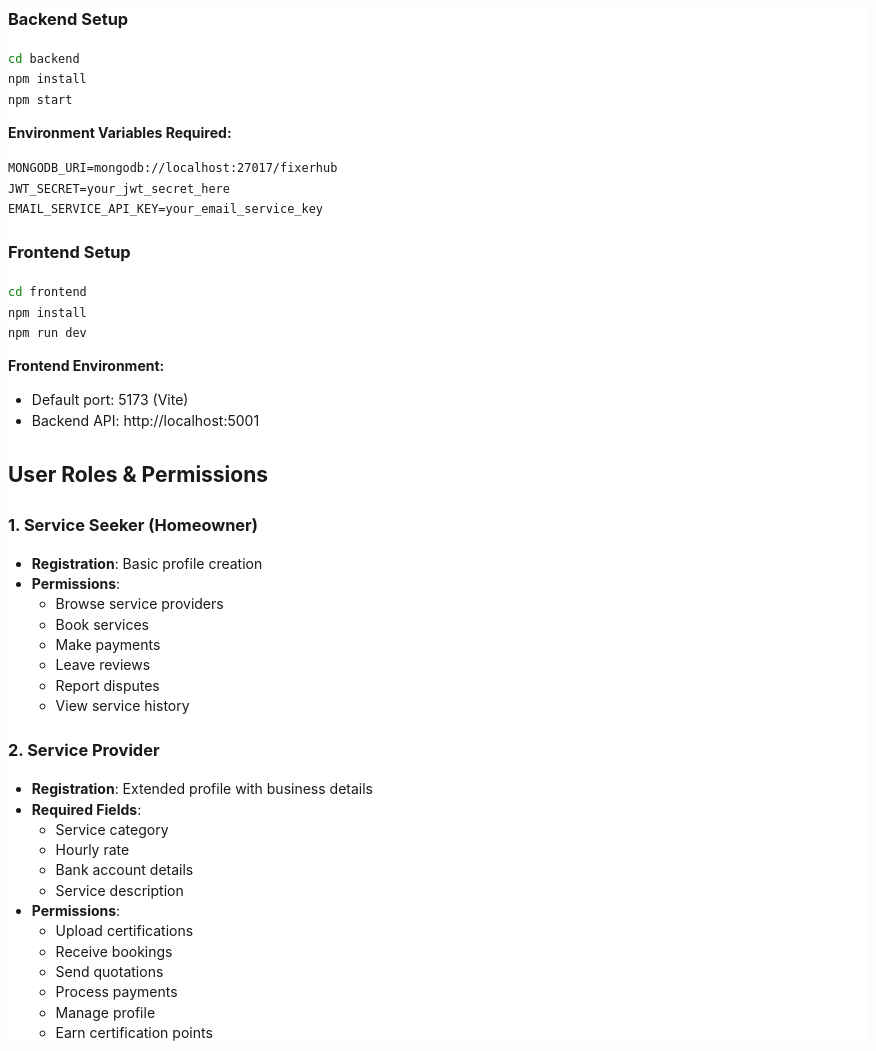 ### Backend Setup
```bash
cd backend
npm install
npm start
```

**Environment Variables Required:**
```env
MONGODB_URI=mongodb://localhost:27017/fixerhub
JWT_SECRET=your_jwt_secret_here
EMAIL_SERVICE_API_KEY=your_email_service_key
```

### Frontend Setup
```bash
cd frontend
npm install
npm run dev
```

**Frontend Environment:**
- Default port: 5173 (Vite)
- Backend API: http://localhost:5001

## User Roles & Permissions

### 1. Service Seeker (Homeowner)
- **Registration**: Basic profile creation
- **Permissions**: 
  - Browse service providers
  - Book services
  - Make payments
  - Leave reviews
  - Report disputes
  - View service history

### 2. Service Provider
- **Registration**: Extended profile with business details
- **Required Fields**:
  - Service category
  - Hourly rate
  - Bank account details
  - Service description
- **Permissions**:
  - Upload certifications
  - Receive bookings
  - Send quotations
  - Process payments
  - Manage profile
  - Earn certification points
